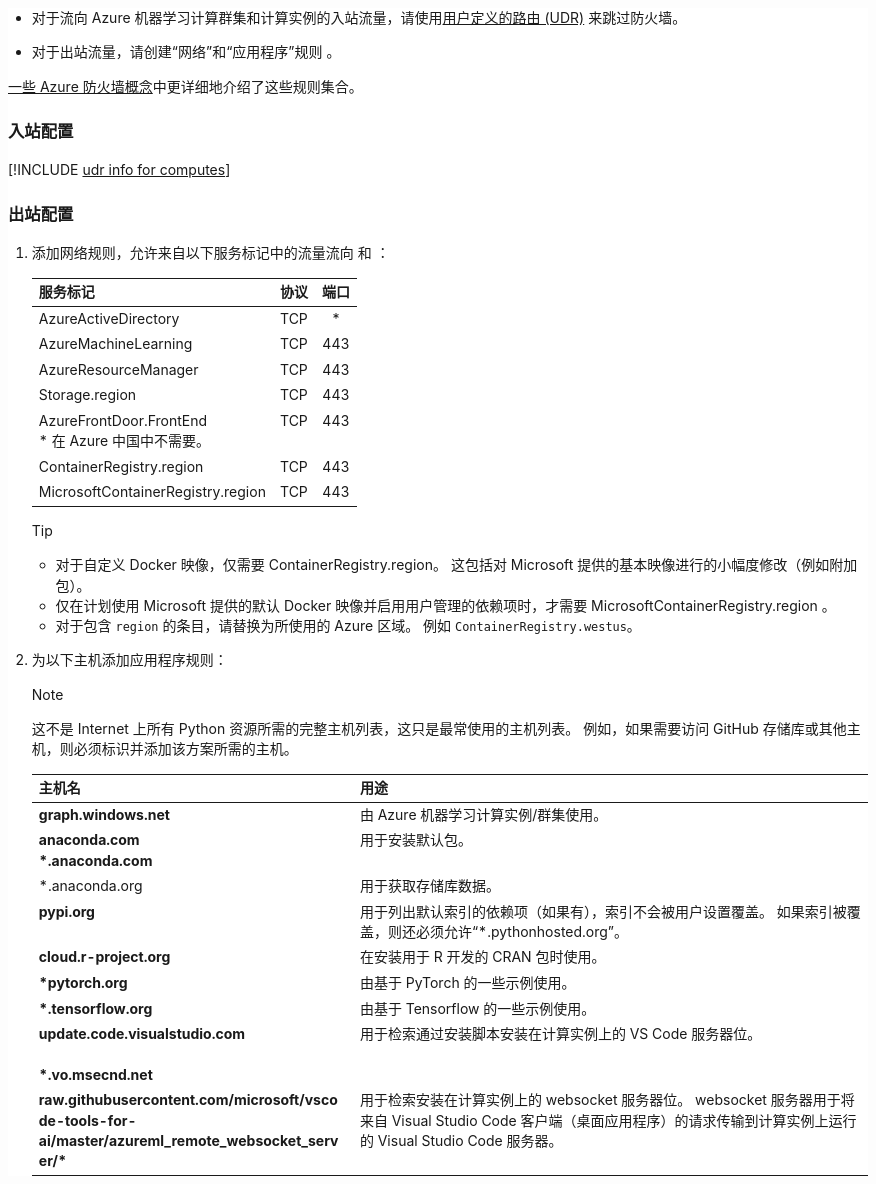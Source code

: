 * 对于流向 Azure 机器学习计算群集和计算实例的入站流量，请使用[用户定义的路由 (UDR)](../virtual-network/virtual-networks-udr-overview.md) 来跳过防火墙。

* 对于出站流量，请创建“网络”和“应用程序”规则  。 

[一些 Azure 防火墙概念](../firewall/firewall-faq.yml#what-are-some-azure-firewall-concepts)中更详细地介绍了这些规则集合。

### <a name="inbound-configuration"></a>入站配置

[!INCLUDE [udr info for computes](../../includes/machine-learning-compute-user-defined-routes.md)]

### <a name="outbound-configuration"></a>出站配置

1. 添加网络规则，允许来自以下服务标记中的流量流向 和 ：  

    | 服务标记 | 协议 | 端口 |
    | ----- |:-----:|:-----:|
    | AzureActiveDirectory | TCP | * |
    | AzureMachineLearning | TCP | 443 |
    | AzureResourceManager | TCP | 443 |
    | Storage.region       | TCP | 443 |
    | AzureFrontDoor.FrontEnd</br>* 在 Azure 中国中不需要。 | TCP | 443 | 
    | ContainerRegistry.region  | TCP | 443 |
    | MicrosoftContainerRegistry.region | TCP | 443 |

    > [!TIP]
    > * 对于自定义 Docker 映像，仅需要 ContainerRegistry.region。 这包括对 Microsoft 提供的基本映像进行的小幅度修改（例如附加包）。
    > * 仅在计划使用 Microsoft 提供的默认 Docker 映像并启用用户管理的依赖项时，才需要 MicrosoftContainerRegistry.region 。
    > * 对于包含 `region` 的条目，请替换为所使用的 Azure 区域。 例如 `ContainerRegistry.westus`。

1. 为以下主机添加应用程序规则：

    > [!NOTE]
    > 这不是 Internet 上所有 Python 资源所需的完整主机列表，这只是最常使用的主机列表。 例如，如果需要访问 GitHub 存储库或其他主机，则必须标识并添加该方案所需的主机。

    | **主机名** | **用途** |
    | ---- | ---- |
    | **graph.windows.net** | 由 Azure 机器学习计算实例/群集使用。 |
    | **anaconda.com**</br>**\*.anaconda.com** | 用于安装默认包。 |
    | \*.anaconda.org | 用于获取存储库数据。 |
    | **pypi.org** | 用于列出默认索引的依赖项（如果有），索引不会被用户设置覆盖。 如果索引被覆盖，则还必须允许“\*.pythonhosted.org”。 |
    | **cloud.r-project.org** | 在安装用于 R 开发的 CRAN 包时使用。 |
    | **\*pytorch.org** | 由基于 PyTorch 的一些示例使用。 |
    | **\*.tensorflow.org** | 由基于 Tensorflow 的一些示例使用。 |
    | **update.code.visualstudio.com**</br></br>**\*.vo.msecnd.net** | 用于检索通过安装脚本安装在计算实例上的 VS Code 服务器位。|
    | **raw.githubusercontent.com/microsoft/vscode-tools-for-ai/master/azureml_remote_websocket_server/\*** | 用于检索安装在计算实例上的 websocket 服务器位。 websocket 服务器用于将来自 Visual Studio Code 客户端（桌面应用程序）的请求传输到计算实例上运行的 Visual Studio Code 服务器。|
    
